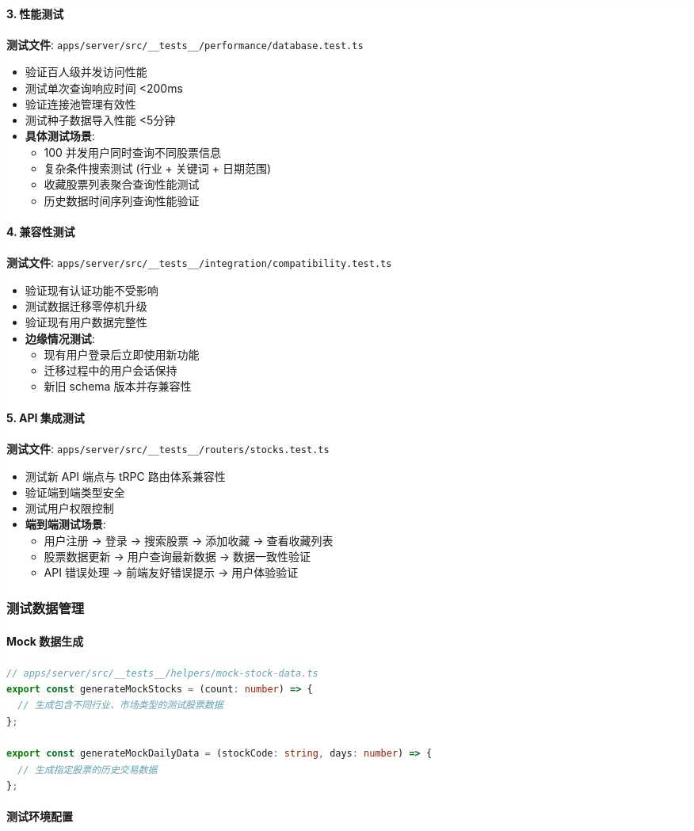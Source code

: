 #### 3. 性能测试

**测试文件**: `apps/server/src/__tests__/performance/database.test.ts`

- 验证百人级并发访问性能
- 测试单次查询响应时间 <200ms
- 验证连接池管理有效性
- 测试种子数据导入性能 <5分钟
- **具体测试场景**:
  - 100 并发用户同时查询不同股票信息
  - 复杂条件搜索测试 (行业 + 关键词 + 日期范围)
  - 收藏股票列表聚合查询性能测试
  - 历史数据时间序列查询性能验证

#### 4. 兼容性测试

**测试文件**: `apps/server/src/__tests__/integration/compatibility.test.ts`

- 验证现有认证功能不受影响
- 测试数据迁移零停机升级
- 验证现有用户数据完整性
- **边缘情况测试**:
  - 现有用户登录后立即使用新功能
  - 迁移过程中的用户会话保持
  - 新旧 schema 版本并存兼容性

#### 5. API 集成测试

**测试文件**: `apps/server/src/__tests__/routers/stocks.test.ts`

- 测试新 API 端点与 tRPC 路由体系兼容性
- 验证端到端类型安全
- 测试用户权限控制
- **端到端测试场景**:
  - 用户注册 → 登录 → 搜索股票 → 添加收藏 → 查看收藏列表
  - 股票数据更新 → 用户查询最新数据 → 数据一致性验证
  - API 错误处理 → 前端友好错误提示 → 用户体验验证

### 测试数据管理

#### Mock 数据生成

```typescript
// apps/server/src/__tests__/helpers/mock-stock-data.ts
export const generateMockStocks = (count: number) => {
  // 生成包含不同行业、市场类型的测试股票数据
};

export const generateMockDailyData = (stockCode: string, days: number) => {
  // 生成指定股票的历史交易数据
};
```

#### 测试环境配置
